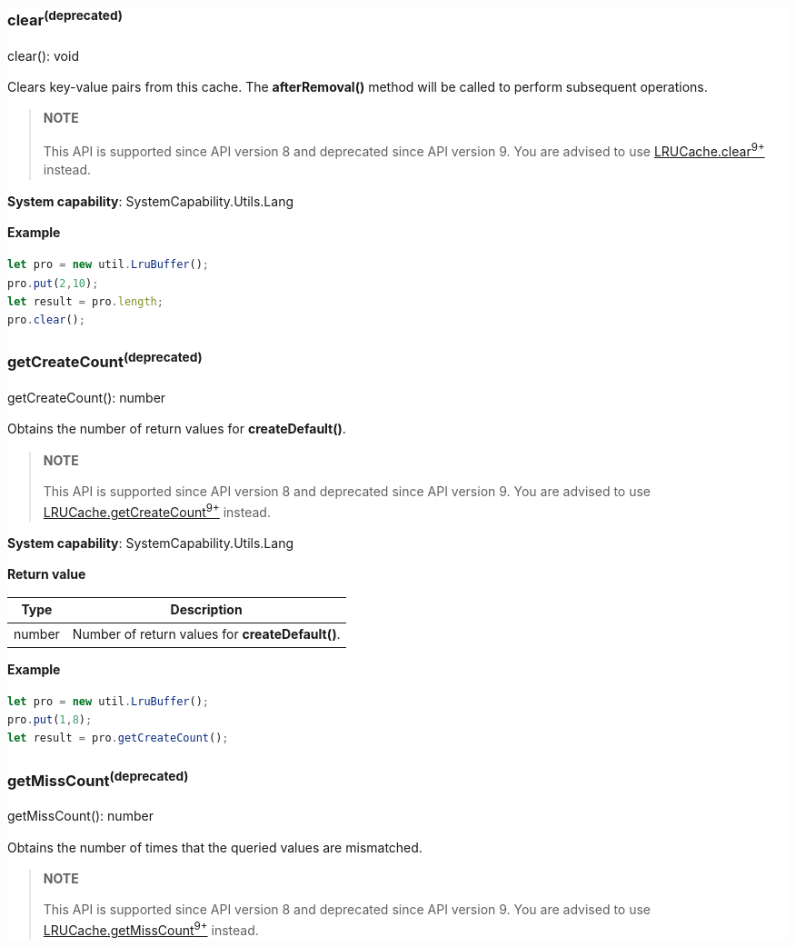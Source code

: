 ### clear<sup>(deprecated)</sup>

clear(): void

Clears key-value pairs from this cache. The **afterRemoval()** method will be called to perform subsequent operations.

> **NOTE**
>
> This API is supported since API version 8 and deprecated since API version 9. You are advised to use [LRUCache.clear<sup>9+</sup>](#clear9) instead.

**System capability**: SystemCapability.Utils.Lang

**Example**

  ```js
  let pro = new util.LruBuffer();
  pro.put(2,10);
  let result = pro.length;
  pro.clear();
  ```

### getCreateCount<sup>(deprecated)</sup>

getCreateCount(): number

Obtains the number of return values for **createDefault()**.

> **NOTE**
>
> This API is supported since API version 8 and deprecated since API version 9. You are advised to use [LRUCache.getCreateCount<sup>9+</sup>](#getcreatecount9) instead.

**System capability**: SystemCapability.Utils.Lang

**Return value**

| Type| Description|
| -------- | -------- |
| number | Number of return values for **createDefault()**.|

**Example**

  ```js
  let pro = new util.LruBuffer();
  pro.put(1,8);
  let result = pro.getCreateCount();
  ```

### getMissCount<sup>(deprecated)</sup>

getMissCount(): number

Obtains the number of times that the queried values are mismatched.

> **NOTE**
>
> This API is supported since API version 8 and deprecated since API version 9. You are advised to use [LRUCache.getMissCount<sup>9+</sup>](#getmisscount9) instead.
